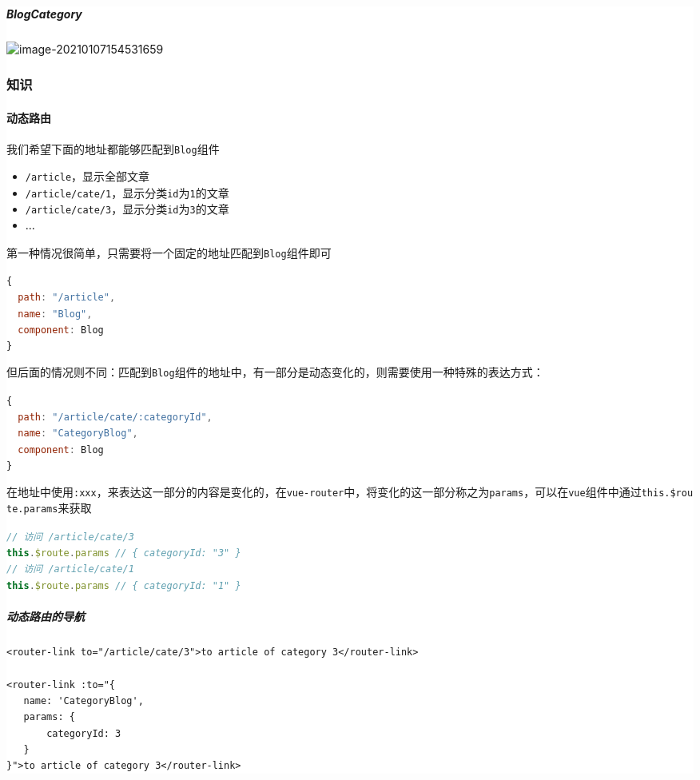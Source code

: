 ##### BlogCategory

![image-20210107154531659](http://mdrs.yuanjin.tech/img/20210107154531.png)

### 知识

#### 动态路由

我们希望下面的地址都能够匹配到`Blog`组件

- `/article`，显示全部文章
- `/article/cate/1`，显示分类`id`为`1`的文章
- `/article/cate/3`，显示分类`id`为`3`的文章
- ...

第一种情况很简单，只需要将一个固定的地址匹配到`Blog`组件即可

```js
{
  path: "/article",
  name: "Blog",
  component: Blog
}
```

但后面的情况则不同：匹配到`Blog`组件的地址中，有一部分是动态变化的，则需要使用一种特殊的表达方式：

```js
{
  path: "/article/cate/:categoryId",
  name: "CategoryBlog",
  component: Blog
}
```

在地址中使用`:xxx`，来表达这一部分的内容是变化的，在`vue-router`中，将变化的这一部分称之为`params`，可以在`vue`组件中通过`this.$route.params`来获取

```js
// 访问 /article/cate/3
this.$route.params // { categoryId: "3" }
// 访问 /article/cate/1
this.$route.params // { categoryId: "1" }
```

##### 动态路由的导航

```vue
<router-link to="/article/cate/3">to article of category 3</router-link>

<router-link :to="{
   name: 'CategoryBlog',
   params: {
       categoryId: 3           
   }                    
}">to article of category 3</router-link>
```
